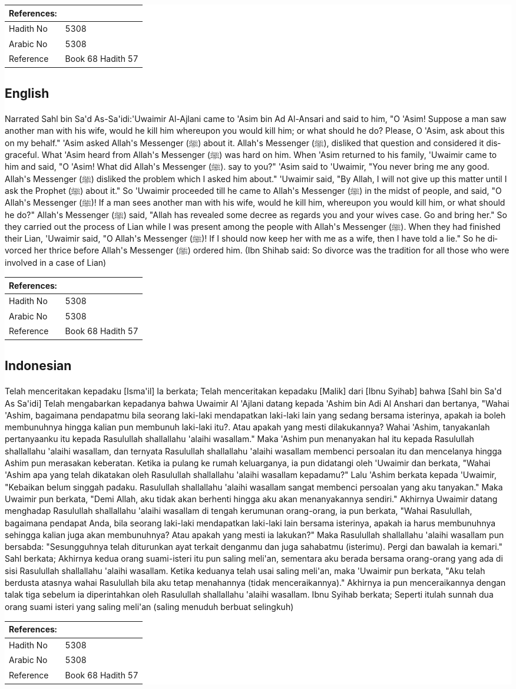 <div style={{backgroundColor:'#f8f9fa',padding:20, marginBottom: 10}}><table> <thead> <tr> <th>References:</th> <th></th> </tr> </thead> <tbody><tr><td>Hadith No</td><td>5308</td></tr><tr><td>Arabic No</td><td>5308</td></tr><tr><td>Reference</td><td>Book 68 Hadith 57</td></tr></tbody></table></div>

## English


<div dir="ltr" lang="en" style={{fontSize:'larger',backgroundColor:'#f8f9fa',padding:20}}>
Narrated Sahl bin Sa'd As-Sa'idi:'Uwaimir Al-Ajlani came to 'Asim bin Ad Al-Ansari and said to him, "O 'Asim! Suppose a man saw another man with his wife, would he kill him whereupon you would kill him; or what should he do? Please, O 'Asim, ask about this on my behalf." 'Asim asked Allah's Messenger (ﷺ) about it. Allah's Messenger (ﷺ), disliked that question and considered it disgraceful. What 'Asim heard from Allah's Messenger (ﷺ) was hard on him. When 'Asim returned to his family, 'Uwaimir came to him and said, "O 'Asim! What did Allah's Messenger (ﷺ). say to you?" 'Asim said to 'Uwaimir, "You never bring me any good. Allah's Messenger (ﷺ) disliked the problem which I asked him about." 'Uwaimir said, "By Allah, I will not give up this matter until I ask the Prophet (ﷺ) about it." So 'Uwaimir proceeded till he came to Allah's Messenger (ﷺ) in the midst of people, and said, "O Allah's Messenger (ﷺ)! If a man sees another man with his wife, would he kill him, whereupon you would kill him, or what should he do?" Allah's Messenger (ﷺ) said, "Allah has revealed some decree as regards you and your wives case. Go and bring her." So they carried out the process of Lian while I was present among the people with Allah's Messenger (ﷺ). When they had finished their Lian, 'Uwaimir said, "O Allah's Messenger (ﷺ)! If I should now keep her with me as a wife, then I have told a lie." So he divorced her thrice before Allah's Messenger (ﷺ) ordered him. (Ibn Shihab said: So divorce was the tradition for all those who were involved in a case of Lian)
</div>
<div style={{backgroundColor:'#f8f9fa',padding:20, marginBottom: 10}}><table> <thead> <tr> <th>References:</th> <th></th> </tr> </thead> <tbody><tr><td>Hadith No</td><td>5308</td></tr><tr><td>Arabic No</td><td>5308</td></tr><tr><td>Reference</td><td>Book 68 Hadith 57</td></tr></tbody></table></div>

## Indonesian


<div dir="ltr" lang="id" style={{fontSize:'larger',backgroundColor:'#f8f9fa',padding:20}}>
Telah menceritakan kepadaku [Isma'il] Ia berkata; Telah menceritakan kepadaku [Malik] dari [Ibnu Syihab] bahwa [Sahl bin Sa'd As Sa'idi] Telah mengabarkan kepadanya bahwa Uwaimir Al 'Ajlani datang kepada 'Ashim bin Adi Al Anshari dan bertanya, "Wahai 'Ashim, bagaimana pendapatmu bila seorang laki-laki mendapatkan laki-laki lain yang sedang bersama isterinya, apakah ia boleh membunuhnya hingga kalian pun membunuh laki-laki itu?. Atau apakah yang mesti dilakukannya? Wahai 'Ashim, tanyakanlah pertanyaanku itu kepada Rasulullah shallallahu 'alaihi wasallam." Maka 'Ashim pun menanyakan hal itu kepada Rasulullah shallallahu 'alaihi wasallam, dan ternyata Rasulullah shallallahu 'alaihi wasallam membenci persoalan itu dan mencelanya hingga Ashim pun merasakan keberatan. Ketika ia pulang ke rumah keluarganya, ia pun didatangi oleh 'Uwaimir dan berkata, "Wahai 'Ashim apa yang telah dikatakan oleh Rasulullah shallallahu 'alaihi wasallam kepadamu?" Lalu 'Ashim berkata kepada 'Uwaimir, "Kebaikan belum singgah padaku. Rasulullah shallallahu 'alaihi wasallam sangat membenci persoalan yang aku tanyakan." Maka Uwaimir pun berkata, "Demi Allah, aku tidak akan berhenti hingga aku akan menanyakannya sendiri." Akhirnya Uwaimir datang menghadap Rasulullah shallallahu 'alaihi wasallam di tengah kerumunan orang-orang, ia pun berkata, "Wahai Rasulullah, bagaimana pendapat Anda, bila seorang laki-laki mendapatkan laki-laki lain bersama isterinya, apakah ia harus membunuhnya sehingga kalian juga akan membunuhnya? Atau apakah yang mesti ia lakukan?" Maka Rasulullah shallallahu 'alaihi wasallam pun bersabda: "Sesungguhnya telah diturunkan ayat terkait denganmu dan juga sahabatmu (isterimu). Pergi dan bawalah ia kemari." Sahl berkata; Akhirnya kedua orang suami-isteri itu pun saling meli'an, sementara aku berada bersama orang-orang yang ada di sisi Rasulullah shallallahu 'alaihi wasallam. Ketika keduanya telah usai saling meli'an, maka 'Uwaimir pun berkata, "Aku telah berdusta atasnya wahai Rasulullah bila aku tetap menahannya (tidak menceraikannya)." Akhirnya ia pun menceraikannya dengan talak tiga sebelum ia diperintahkan oleh Rasulullah shallallahu 'alaihi wasallam. Ibnu Syihab berkata; Seperti itulah sunnah dua orang suami isteri yang saling meli'an (saling menuduh berbuat selingkuh)
</div>
<div style={{backgroundColor:'#f8f9fa',padding:20, marginBottom: 10}}><table> <thead> <tr> <th>References:</th> <th></th> </tr> </thead> <tbody><tr><td>Hadith No</td><td>5308</td></tr><tr><td>Arabic No</td><td>5308</td></tr><tr><td>Reference</td><td>Book 68 Hadith 57</td></tr></tbody></table></div>

